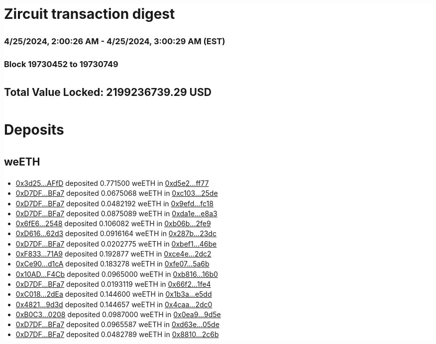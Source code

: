 # Zircuit transaction digest
### 4/25/2024, 2:00:26 AM - 4/25/2024, 3:00:29 AM (EST)
### Block 19730452 to 19730749

## Total Value Locked: 2199236739.29 USD

# Deposits
## weETH
- [0x3d25...AFfD](https://etherscan.io/address/0x3d255920Ea1623893a5FED3b4c7a6928BfeDAFfD) deposited 0.771500 weETH in [0xd5e2...ff77](https://etherscan.io/tx/0x3d255920Ea1623893a5FED3b4c7a6928BfeDAFfD)
- [0xD7DF...BFa7](https://etherscan.io/address/0xD7DF7E085214743530afF339aFC420c7c720BFa7) deposited 0.0675068 weETH in [0xc103...25de](https://etherscan.io/tx/0xD7DF7E085214743530afF339aFC420c7c720BFa7)
- [0xD7DF...BFa7](https://etherscan.io/address/0xD7DF7E085214743530afF339aFC420c7c720BFa7) deposited 0.0482192 weETH in [0x9efd...fc18](https://etherscan.io/tx/0xD7DF7E085214743530afF339aFC420c7c720BFa7)
- [0xD7DF...BFa7](https://etherscan.io/address/0xD7DF7E085214743530afF339aFC420c7c720BFa7) deposited 0.0875089 weETH in [0xda1e...e8a3](https://etherscan.io/tx/0xD7DF7E085214743530afF339aFC420c7c720BFa7)
- [0x6fE6...2548](https://etherscan.io/address/0x6fE6de8029D1c9460976d2d5cfa6D7d6D5e12548) deposited 0.106082 weETH in [0xb06b...2fe9](https://etherscan.io/tx/0x6fE6de8029D1c9460976d2d5cfa6D7d6D5e12548)
- [0xD616...62d3](https://etherscan.io/address/0xD616381Ba1aa614239373d0D0D63498Ca74B62d3) deposited 0.0916164 weETH in [0x287b...23dc](https://etherscan.io/tx/0xD616381Ba1aa614239373d0D0D63498Ca74B62d3)
- [0xD7DF...BFa7](https://etherscan.io/address/0xD7DF7E085214743530afF339aFC420c7c720BFa7) deposited 0.0202775 weETH in [0xbef1...46be](https://etherscan.io/tx/0xD7DF7E085214743530afF339aFC420c7c720BFa7)
- [0xF833...71A9](https://etherscan.io/address/0xF833f409f8aD3a139192D0C28e6bfB2dd40571A9) deposited 0.192877 weETH in [0xce4e...2dc2](https://etherscan.io/tx/0xF833f409f8aD3a139192D0C28e6bfB2dd40571A9)
- [0xCe90...d1cA](https://etherscan.io/address/0xCe90B92ED6db38C6F068e410E56e36BE366dd1cA) deposited 0.183278 weETH in [0xfe07...5a6b](https://etherscan.io/tx/0xCe90B92ED6db38C6F068e410E56e36BE366dd1cA)
- [0x10AD...F4Cb](https://etherscan.io/address/0x10ADeB0b216df40E58222E83e49a4ba59d36F4Cb) deposited 0.0965000 weETH in [0xb816...16b0](https://etherscan.io/tx/0x10ADeB0b216df40E58222E83e49a4ba59d36F4Cb)
- [0xD7DF...BFa7](https://etherscan.io/address/0xD7DF7E085214743530afF339aFC420c7c720BFa7) deposited 0.0193119 weETH in [0x66f2...1fe4](https://etherscan.io/tx/0xD7DF7E085214743530afF339aFC420c7c720BFa7)
- [0xC018...2dEa](https://etherscan.io/address/0xC018aBae4F10A755D2F8aE0Af0aF27a61A8F2dEa) deposited 0.144600 weETH in [0x1b3a...e5dd](https://etherscan.io/tx/0xC018aBae4F10A755D2F8aE0Af0aF27a61A8F2dEa)
- [0x4821...9d3d](https://etherscan.io/address/0x4821884EA0dc536Dcd5b7378666b42544Fb89d3d) deposited 0.144657 weETH in [0x4caa...2dc0](https://etherscan.io/tx/0x4821884EA0dc536Dcd5b7378666b42544Fb89d3d)
- [0xB0C3...0208](https://etherscan.io/address/0xB0C3e506D610927efCD9e9B3cD3002e6b02D0208) deposited 0.0987000 weETH in [0x0ea9...9d5e](https://etherscan.io/tx/0xB0C3e506D610927efCD9e9B3cD3002e6b02D0208)
- [0xD7DF...BFa7](https://etherscan.io/address/0xD7DF7E085214743530afF339aFC420c7c720BFa7) deposited 0.0965587 weETH in [0xd63e...05de](https://etherscan.io/tx/0xD7DF7E085214743530afF339aFC420c7c720BFa7)
- [0xD7DF...BFa7](https://etherscan.io/address/0xD7DF7E085214743530afF339aFC420c7c720BFa7) deposited 0.0482789 weETH in [0x8810...2c6b](https://etherscan.io/tx/0xD7DF7E085214743530afF339aFC420c7c720BFa7)